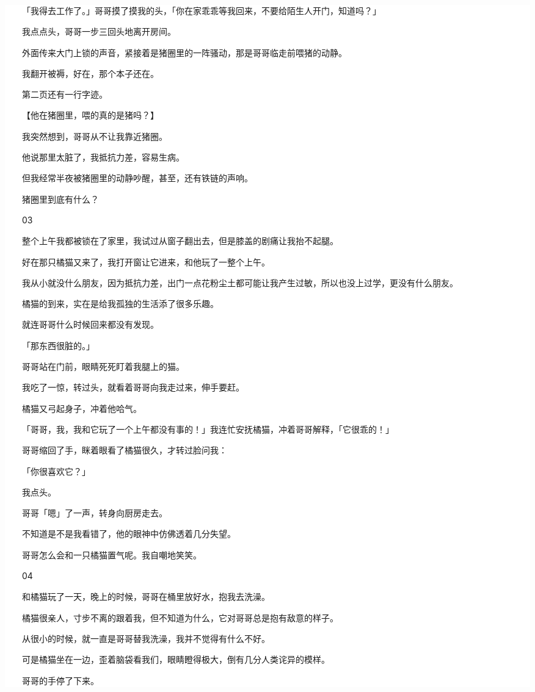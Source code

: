 &emsp;&emsp;「我得去工作了。」哥哥摸了摸我的头，「你在家乖乖等我回来，不要给陌生人开门，知道吗？」  
  
&emsp;&emsp;我点点头，哥哥一步三回头地离开房间。  
  
&emsp;&emsp;外面传来大门上锁的声音，紧接着是猪圈里的一阵骚动，那是哥哥临走前喂猪的动静。  
  
&emsp;&emsp;我翻开被褥，好在，那个本子还在。  
  
&emsp;&emsp;第二页还有一行字迹。  
  
&emsp;&emsp;【他在猪圈里，喂的真的是猪吗？】  
  
&emsp;&emsp;我突然想到，哥哥从不让我靠近猪圈。  
  
&emsp;&emsp;他说那里太脏了，我抵抗力差，容易生病。  
  
&emsp;&emsp;但我经常半夜被猪圈里的动静吵醒，甚至，还有铁链的声响。  
  
&emsp;&emsp;猪圈里到底有什么？  
  
&emsp;&emsp;03  
  
&emsp;&emsp;整个上午我都被锁在了家里，我试过从窗子翻出去，但是膝盖的剧痛让我抬不起腿。  
  
&emsp;&emsp;好在那只橘猫又来了，我打开窗让它进来，和他玩了一整个上午。  
  
&emsp;&emsp;我从小就没什么朋友，因为抵抗力差，出门一点花粉尘土都可能让我产生过敏，所以也没上过学，更没有什么朋友。  
  
&emsp;&emsp;橘猫的到来，实在是给我孤独的生活添了很多乐趣。  
  
&emsp;&emsp;就连哥哥什么时候回来都没有发现。  
  
&emsp;&emsp;「那东西很脏的。」  
  
&emsp;&emsp;哥哥站在门前，眼睛死死盯着我腿上的猫。  
  
&emsp;&emsp;我吃了一惊，转过头，就看着哥哥向我走过来，伸手要赶。  
  
&emsp;&emsp;橘猫又弓起身子，冲着他哈气。  
  
&emsp;&emsp;「哥哥，我，我和它玩了一个上午都没有事的！」我连忙安抚橘猫，冲着哥哥解释，「它很乖的！」  
  
&emsp;&emsp;哥哥缩回了手，眯着眼看了橘猫很久，才转过脸问我：  
  
&emsp;&emsp;「你很喜欢它？」  
  
&emsp;&emsp;我点头。  
  
&emsp;&emsp;哥哥「嗯」了一声，转身向厨房走去。  
  
&emsp;&emsp;不知道是不是我看错了，他的眼神中仿佛透着几分失望。  
  
&emsp;&emsp;哥哥怎么会和一只橘猫置气呢。我自嘲地笑笑。  
  
&emsp;&emsp;04  
  
&emsp;&emsp;和橘猫玩了一天，晚上的时候，哥哥在桶里放好水，抱我去洗澡。  
  
&emsp;&emsp;橘猫很亲人，寸步不离的跟着我，但不知道为什么，它对哥哥总是抱有敌意的样子。  
  
&emsp;&emsp;从很小的时候，就一直是哥哥替我洗澡，我并不觉得有什么不好。  
  
&emsp;&emsp;可是橘猫坐在一边，歪着脑袋看我们，眼睛瞪得极大，倒有几分人类诧异的模样。  
  
&emsp;&emsp;哥哥的手停了下来。  
  